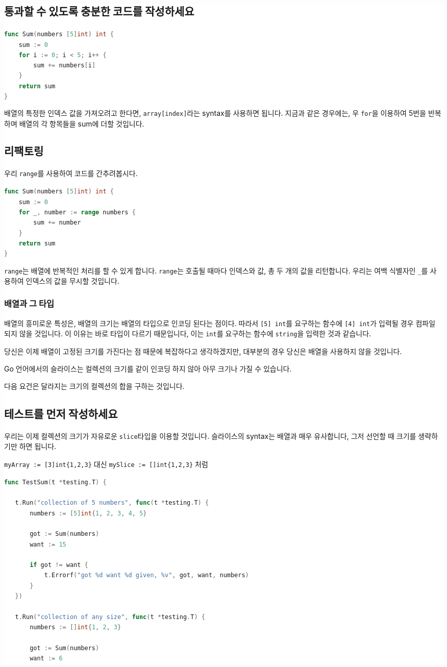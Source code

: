 ## 통과할 수 있도록 충분한 코드를 작성하세요

```go
func Sum(numbers [5]int) int {
	sum := 0
	for i := 0; i < 5; i++ {
		sum += numbers[i]
	}
	return sum
}
```
배열의 특정한 인덱스 값을 가져오려고 한다면, `array[index]`라는 syntax를 사용하면 됩니다. 지금과 같은 경우에는, 우 `for`을 이용하여 5번을 반복하며 배열의 각 항목들을 sum에 더할 것입니다.
## 리팩토링 
우리 `range`를 사용하여 코드를 간추려봅시다.

```go
func Sum(numbers [5]int) int {
	sum := 0
	for _, number := range numbers {
		sum += number
	}
	return sum
}
```
`range`는 배열에 반복적인 처리를 할 수 있게 합니다. `range`는 호출될 때마다 인덱스와 값, 총 두 개의 값을 리턴합니다. 우리는 여백 식별자인 `_`를 사용하여 인덱스의 값을 무시할 것입니다.

### 배열과 그 타입

배열의 흥미로운 특성은, 배열의 크기는 배열의 타입으로 인코딩 된다는 점이다. 따라서 `[5] int`를 요구하는 함수에 `[4] int`가 입력될 경우 컴파일 되지 않을 것입니다. 이 이유는 바로 타입이 다르기 때문입니다, 이는 `int`를 요구하는 함수에 `string`을 입력한 것과 같습니다.

당신은 이제 배열이 고정된 크기를 가진다는 점 때문에 복잡하다고 생각하겠지만, 대부분의 경우 당신은 배열을 사용하지 않을 것입니다.

Go 언어에서의 슬라이스는 컬렉션의 크기를 같이 인코딩 하지 않아 아무 크기나 가질 수 있습니다.

다음 요건은 달라지는 크기의 컬렉션의 합을 구하는 것입니다.

## 테스트를 먼저 작성하세요

우리는 이제 컬렉션의 크기가 자유로운 `slice`타입을 이용할 것입니다. 슬라이스의 syntax는 배열과 매우 유사합니다, 그저 선언할 때 크기를 생략하기만 하면 됩니다.

 `myArray := [3]int{1,2,3}` 대신 `mySlice := []int{1,2,3}` 처럼

 ```go
func TestSum(t *testing.T) {

	t.Run("collection of 5 numbers", func(t *testing.T) {
		numbers := [5]int{1, 2, 3, 4, 5}

		got := Sum(numbers)
		want := 15

		if got != want {
			t.Errorf("got %d want %d given, %v", got, want, numbers)
		}
	})

	t.Run("collection of any size", func(t *testing.T) {
		numbers := []int{1, 2, 3}

		got := Sum(numbers)
		want := 6

 ```

[for]: ../iteration.md#
[blog-slice]: https://blog.golang.org/go-slices-usage-and-internals
[deepEqual]: https://golang.org/pkg/reflect/#DeepEqual
[slice]: https://golang.org/doc/effective_go.html#slices